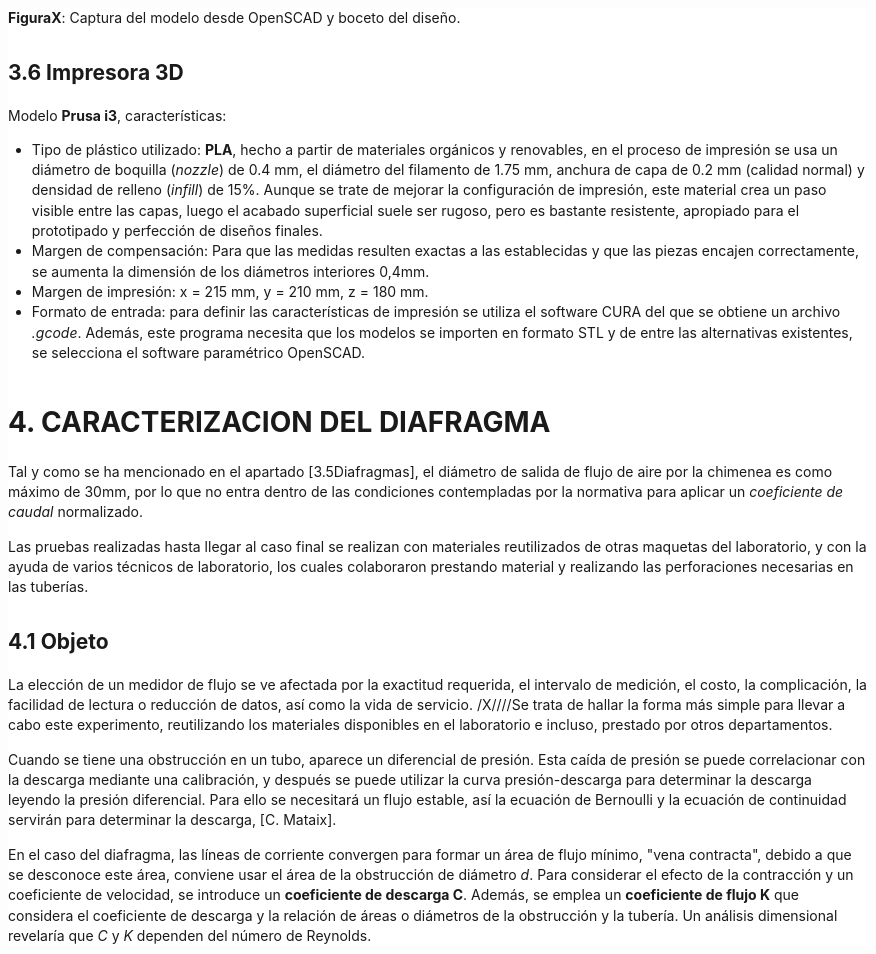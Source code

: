 **FiguraX**: Captura del modelo desde OpenSCAD y boceto del diseño. 



## 3.6 Impresora 3D

Modelo **Prusa i3**, características:
- Tipo de plástico utilizado: **PLA**, hecho a partir de materiales orgánicos y renovables, en el proceso de impresión se usa un diámetro de boquilla (*nozzle*) de 0.4 mm, el diámetro del filamento de 1.75 mm, anchura de capa de 0.2 mm (calidad normal) y densidad de relleno (*infill*) de 15%. Aunque se trate de mejorar la configuración de impresión, este material crea un paso visible entre las capas, luego el acabado superficial suele ser rugoso, pero es bastante resistente, apropiado para el prototipado y perfección de diseños finales.
- Margen de compensación: Para que las medidas resulten exactas a las establecidas y que las piezas encajen correctamente, se aumenta la dimensión de los diámetros interiores 0,4mm. 
- Margen de impresión: x = 215 mm, y = 210 mm, z = 180 mm.  
- Formato de entrada: para definir las características de impresión se utiliza el software CURA del que se obtiene un archivo *.gcode*. Además, este programa necesita que los modelos se importen en formato STL y de entre las alternativas existentes, se selecciona el software paramétrico OpenSCAD. 




# 4. CARACTERIZACION DEL DIAFRAGMA

Tal y como se ha mencionado en el apartado [3.5Diafragmas], el diámetro de salida de flujo de aire por la chimenea es como máximo de 30mm, por lo que no entra dentro de las condiciones contempladas por la normativa para aplicar un *coeficiente de caudal* normalizado.

Las pruebas realizadas hasta llegar al caso final se realizan con materiales reutilizados de otras maquetas del laboratorio, y con la ayuda de varios técnicos de laboratorio, los cuales colaboraron prestando material y realizando las perforaciones necesarias en las tuberías.



## 4.1 Objeto

La elección de un medidor de flujo se ve afectada por la exactitud requerida, el intervalo de medición, el costo, la complicación, la facilidad de lectura o reducción de datos, así como la vida de servicio. /X////Se trata de hallar la forma más simple para llevar a cabo este experimento, reutilizando los materiales disponibles en el laboratorio e incluso, prestado por otros departamentos.

Cuando se tiene una obstrucción en un tubo, aparece un diferencial de presión. Esta caída de presión se puede correlacionar con la descarga mediante una calibración, y después se puede utilizar la curva presión-descarga para determinar la descarga leyendo la presión diferencial. Para ello se necesitará un flujo estable, así la ecuación de Bernoulli y la ecuación de continuidad servirán para determinar la descarga, [C. Mataix].

En el caso del diafragma, las líneas de corriente convergen para formar un área de flujo mínimo, "vena contracta", debido a que se desconoce este área, conviene usar el área de la obstrucción de diámetro *d*. Para considerar el efecto de la contracción y un coeficiente de velocidad, se introduce un **coeficiente de descarga C**. Además, se emplea un **coeficiente de flujo K** que considera el coeficiente de descarga y la relación de áreas o diámetros de la obstrucción y la tubería. Un análisis dimensional revelaría que *C* y *K* dependen del número de Reynolds. 

